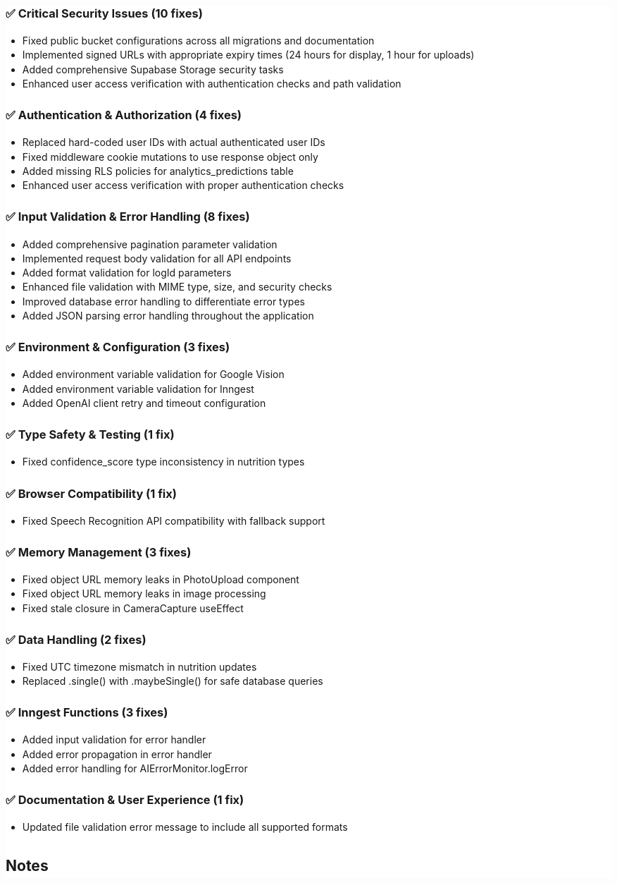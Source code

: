 ### ✅ Critical Security Issues (10 fixes)
- Fixed public bucket configurations across all migrations and documentation
- Implemented signed URLs with appropriate expiry times (24 hours for display, 1 hour for uploads)  
- Added comprehensive Supabase Storage security tasks
- Enhanced user access verification with authentication checks and path validation

### ✅ Authentication & Authorization (4 fixes)
- Replaced hard-coded user IDs with actual authenticated user IDs
- Fixed middleware cookie mutations to use response object only
- Added missing RLS policies for analytics_predictions table
- Enhanced user access verification with proper authentication checks

### ✅ Input Validation & Error Handling (8 fixes)
- Added comprehensive pagination parameter validation
- Implemented request body validation for all API endpoints
- Added format validation for logId parameters
- Enhanced file validation with MIME type, size, and security checks
- Improved database error handling to differentiate error types
- Added JSON parsing error handling throughout the application

### ✅ Environment & Configuration (3 fixes)
- Added environment variable validation for Google Vision
- Added environment variable validation for Inngest
- Added OpenAI client retry and timeout configuration

### ✅ Type Safety & Testing (1 fix)
- Fixed confidence_score type inconsistency in nutrition types

### ✅ Browser Compatibility (1 fix)
- Fixed Speech Recognition API compatibility with fallback support

### ✅ Memory Management (3 fixes)
- Fixed object URL memory leaks in PhotoUpload component
- Fixed object URL memory leaks in image processing
- Fixed stale closure in CameraCapture useEffect

### ✅ Data Handling (2 fixes)
- Fixed UTC timezone mismatch in nutrition updates
- Replaced .single() with .maybeSingle() for safe database queries

### ✅ Inngest Functions (3 fixes)
- Added input validation for error handler
- Added error propagation in error handler
- Added error handling for AIErrorMonitor.logError

### ✅ Documentation & User Experience (1 fix)
- Updated file validation error message to include all supported formats

## Notes
